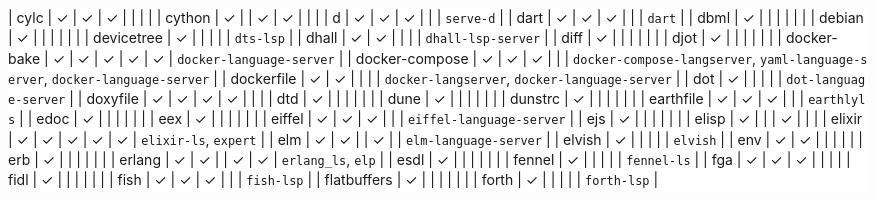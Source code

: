 | cylc | ✓ | ✓ | ✓ |  |  |  |
| cython | ✓ |  | ✓ | ✓ |  |  |
| d | ✓ | ✓ | ✓ |  |  | `serve-d` |
| dart | ✓ | ✓ | ✓ |  |  | `dart` |
| dbml | ✓ |  |  |  |  |  |
| debian | ✓ |  |  |  |  |  |
| devicetree | ✓ |  |  |  |  | `dts-lsp` |
| dhall | ✓ | ✓ |  |  |  | `dhall-lsp-server` |
| diff | ✓ |  |  |  |  |  |
| djot | ✓ |  |  |  |  |  |
| docker-bake | ✓ | ✓ | ✓ | ✓ | ✓ | `docker-language-server` |
| docker-compose | ✓ | ✓ | ✓ |  |  | `docker-compose-langserver`, `yaml-language-server`, `docker-language-server` |
| dockerfile | ✓ | ✓ |  |  |  | `docker-langserver`, `docker-language-server` |
| dot | ✓ |  |  |  |  | `dot-language-server` |
| doxyfile | ✓ | ✓ | ✓ | ✓ |  |  |
| dtd | ✓ |  |  |  |  |  |
| dune | ✓ |  |  |  |  |  |
| dunstrc | ✓ |  |  |  |  |  |
| earthfile | ✓ | ✓ | ✓ |  |  | `earthlyls` |
| edoc | ✓ |  |  |  |  |  |
| eex | ✓ |  |  |  |  |  |
| eiffel | ✓ | ✓ | ✓ |  |  | `eiffel-language-server` |
| ejs | ✓ |  |  |  |  |  |
| elisp | ✓ |  |  | ✓ |  |  |
| elixir | ✓ | ✓ | ✓ | ✓ | ✓ | `elixir-ls`, `expert` |
| elm | ✓ | ✓ |  | ✓ |  | `elm-language-server` |
| elvish | ✓ |  |  |  |  | `elvish` |
| env | ✓ | ✓ |  |  |  |  |
| erb | ✓ |  |  |  |  |  |
| erlang | ✓ | ✓ |  | ✓ | ✓ | `erlang_ls`, `elp` |
| esdl | ✓ |  |  |  |  |  |
| fennel | ✓ |  |  |  |  | `fennel-ls` |
| fga | ✓ | ✓ | ✓ |  |  |  |
| fidl | ✓ |  |  |  |  |  |
| fish | ✓ | ✓ | ✓ |  |  | `fish-lsp` |
| flatbuffers | ✓ |  |  |  |  |  |
| forth | ✓ |  |  |  |  | `forth-lsp` |